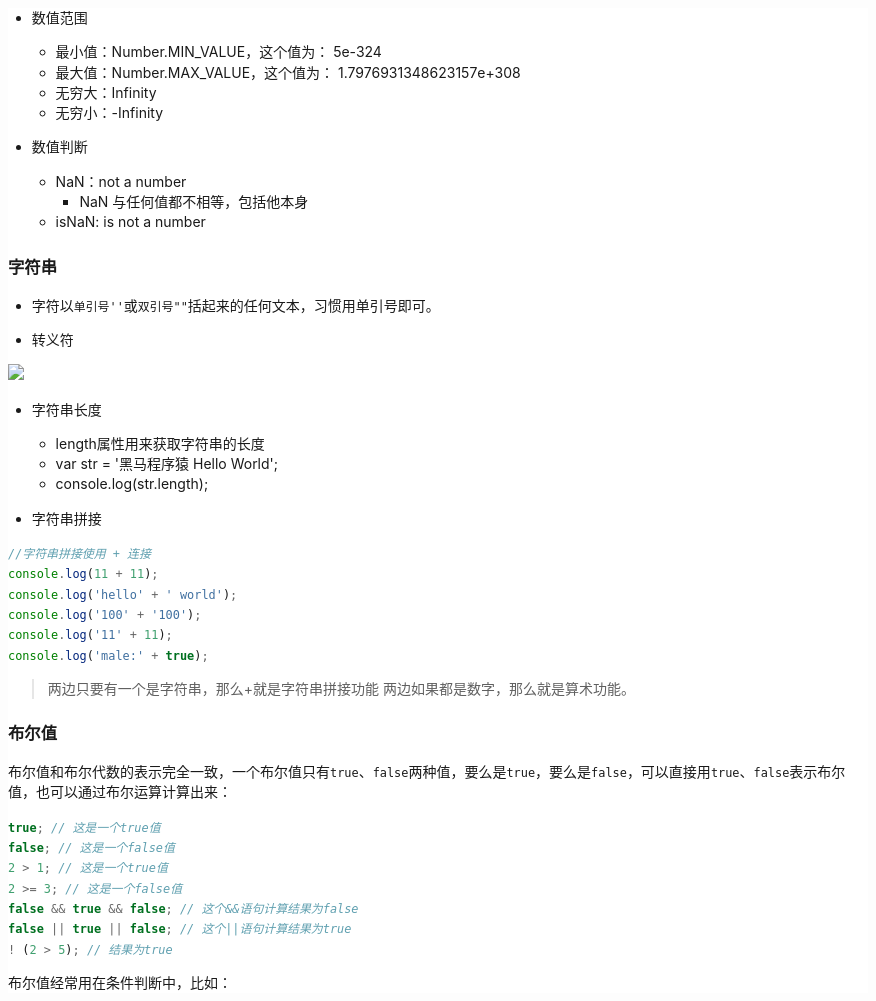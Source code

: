 - 数值范围

	- 最小值：Number.MIN_VALUE，这个值为： 5e-324
	- 最大值：Number.MAX_VALUE，这个值为： 1.7976931348623157e+308
	- 无穷大：Infinity
	- 无穷小：-Infinity

- 数值判断

	- NaN：not a number
	  - NaN 与任何值都不相等，包括他本身
	- isNaN: is not a number

### 字符串

- 字符以`单引号''`或`双引号""`括起来的任何文本，习惯用单引号即可。

- 转义符

![](http://ww1.sinaimg.cn/large/48356ef5ly1fzn7l0selhj20kq08gdif.jpg)

- 字符串长度

	- length属性用来获取字符串的长度
	- var str = '黑马程序猿 Hello World';
	- console.log(str.length);

- 字符串拼接

```js
//字符串拼接使用 + 连接
console.log(11 + 11);
console.log('hello' + ' world');
console.log('100' + '100');
console.log('11' + 11);
console.log('male:' + true);
```

> 两边只要有一个是字符串，那么+就是字符串拼接功能
> 两边如果都是数字，那么就是算术功能。

### 布尔值

布尔值和布尔代数的表示完全一致，一个布尔值只有`true`、`false`两种值，要么是`true`，要么是`false`，可以直接用`true`、`false`表示布尔值，也可以通过布尔运算计算出来：

```javascript
true; // 这是一个true值
false; // 这是一个false值
2 > 1; // 这是一个true值
2 >= 3; // 这是一个false值
false && true && false; // 这个&&语句计算结果为false
false || true || false; // 这个||语句计算结果为true
! (2 > 5); // 结果为true
```

布尔值经常用在条件判断中，比如：
